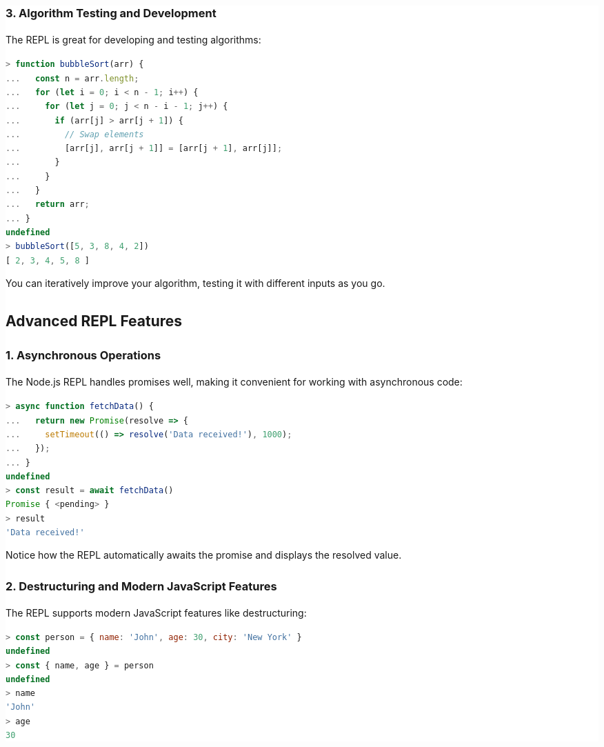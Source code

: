 ```javascript
```

### 3. Algorithm Testing and Development

The REPL is great for developing and testing algorithms:

```javascript
> function bubbleSort(arr) {
...   const n = arr.length;
...   for (let i = 0; i < n - 1; i++) {
...     for (let j = 0; j < n - i - 1; j++) {
...       if (arr[j] > arr[j + 1]) {
...         // Swap elements
...         [arr[j], arr[j + 1]] = [arr[j + 1], arr[j]];
...       }
...     }
...   }
...   return arr;
... }
undefined
> bubbleSort([5, 3, 8, 4, 2])
[ 2, 3, 4, 5, 8 ]
```

You can iteratively improve your algorithm, testing it with different inputs as you go.

## Advanced REPL Features

### 1. Asynchronous Operations

The Node.js REPL handles promises well, making it convenient for working with asynchronous code:

```javascript
> async function fetchData() {
...   return new Promise(resolve => {
...     setTimeout(() => resolve('Data received!'), 1000);
...   });
... }
undefined
> const result = await fetchData()
Promise { <pending> }
> result
'Data received!'
```

Notice how the REPL automatically awaits the promise and displays the resolved value.

### 2. Destructuring and Modern JavaScript Features

The REPL supports modern JavaScript features like destructuring:

```javascript
> const person = { name: 'John', age: 30, city: 'New York' }
undefined
> const { name, age } = person
undefined
> name
'John'
> age
30
```
